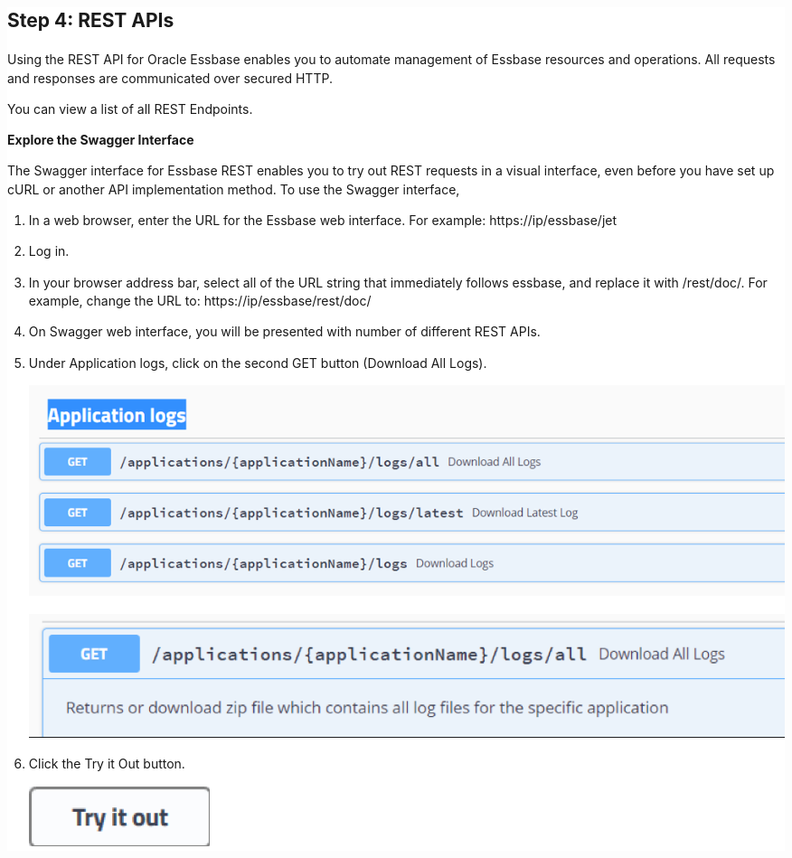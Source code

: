 ## **Step 4:** REST APIs

Using the REST API for Oracle Essbase enables you to automate management of Essbase resources and operations. All requests and responses are communicated over secured HTTP.

You can view a list of all REST Endpoints.

**Explore the Swagger Interface**

The Swagger interface for Essbase REST enables you to try out REST requests in a visual interface, even before you have set up cURL or another API implementation method.
To use the Swagger interface,

1. In a web browser, enter the URL for the Essbase web interface. For example: https://ip/essbase/jet

2. Log in.

3. In your browser address bar, select all of the URL string that immediately follows essbase, and replace it with /rest/doc/. For example, change the URL to:  https://ip/essbase/rest/doc/

4. On Swagger web interface, you will be presented with number of different REST APIs.  

5.	Under Application logs, click on the second GET button (Download All Logs).

    ![](./images/image14_94.png)

    ![](./images/image14_95.png)

6.	Click the Try it Out button.

    ![](./images/image14_96.png)

